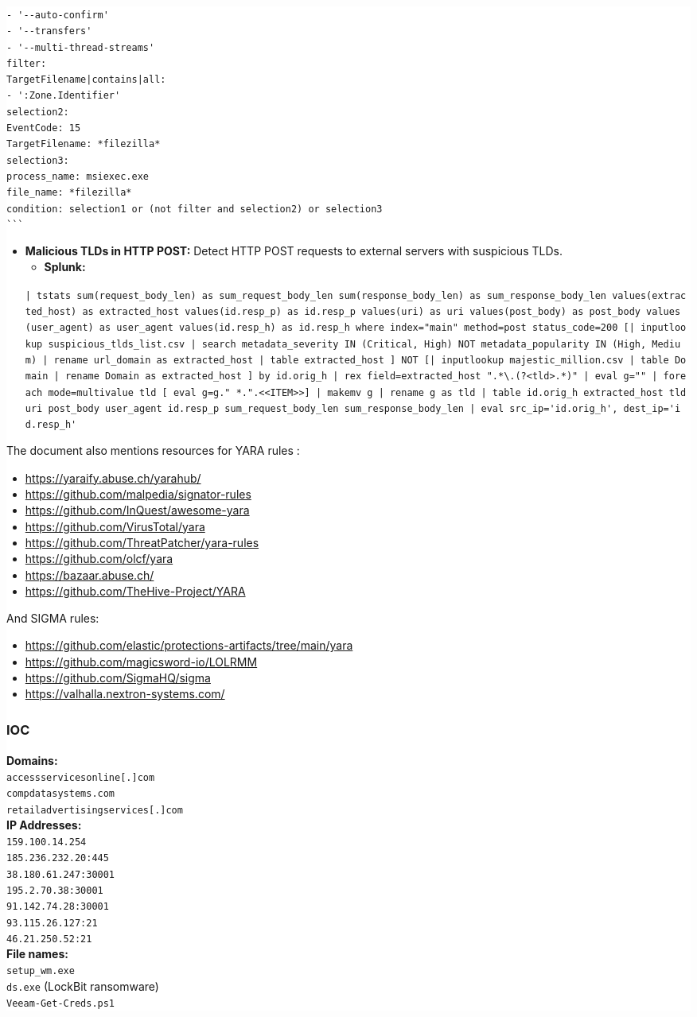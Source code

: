     - '--auto-confirm'
    - '--transfers'
    - '--multi-thread-streams'
    filter:
    TargetFilename|contains|all:
    - ':Zone.Identifier'
    selection2:
    EventCode: 15
    TargetFilename: *filezilla*
    selection3:
    process_name: msiexec.exe
    file_name: *filezilla*
    condition: selection1 or (not filter and selection2) or selection3
    ```
*   **Malicious TLDs in HTTP POST:** Detect HTTP POST requests to external servers with suspicious TLDs.
    *   **Splunk:** 
    ```
    | tstats sum(request_body_len) as sum_request_body_len sum(response_body_len) as sum_response_body_len values(extracted_host) as extracted_host values(id.resp_p) as id.resp_p values(uri) as uri values(post_body) as post_body values(user_agent) as user_agent values(id.resp_h) as id.resp_h where index="main" method=post status_code=200 [| inputlookup suspicious_tlds_list.csv | search metadata_severity IN (Critical, High) NOT metadata_popularity IN (High, Medium) | rename url_domain as extracted_host | table extracted_host ] NOT [| inputlookup majestic_million.csv | table Domain | rename Domain as extracted_host ] by id.orig_h | rex field=extracted_host ".*\.(?<tld>.*)" | eval g="" | foreach mode=multivalue tld [ eval g=g." *.".<<ITEM>>] | makemv g | rename g as tld | table id.orig_h extracted_host tld uri post_body user_agent id.resp_p sum_request_body_len sum_response_body_len | eval src_ip='id.orig_h', dest_ip='id.resp_h'
    ```

The document also mentions resources for YARA rules :
*   https://yaraify.abuse.ch/yarahub/
*   https://github.com/malpedia/signator-rules
*   https://github.com/InQuest/awesome-yara
*   https://github.com/VirusTotal/yara
*   https://github.com/ThreatPatcher/yara-rules
*   https://github.com/olcf/yara
*   https://bazaar.abuse.ch/
*   https://github.com/TheHive-Project/YARA

And SIGMA rules:
*   https://github.com/elastic/protections-artifacts/tree/main/yara
*   https://github.com/magicsword-io/LOLRMM
*    https://github.com/SigmaHQ/sigma
*   https://valhalla.nextron-systems.com/

### IOC
**Domains:**\
`accessservicesonline[.]com`\
`compdatasystems.com`\
`retailadvertisingservices[.]com` \
**IP Addresses:**\
`159.100.14.254`\
`185.236.232.20:445`\
`38.180.61.247:30001`\
`195.2.70.38:30001`\
`91.142.74.28:30001`\
`93.115.26.127:21`\
`46.21.250.52:21`\
**File names:**\
`setup_wm.exe`\
`ds.exe` (LockBit ransomware)\
`Veeam-Get-Creds.ps1`
